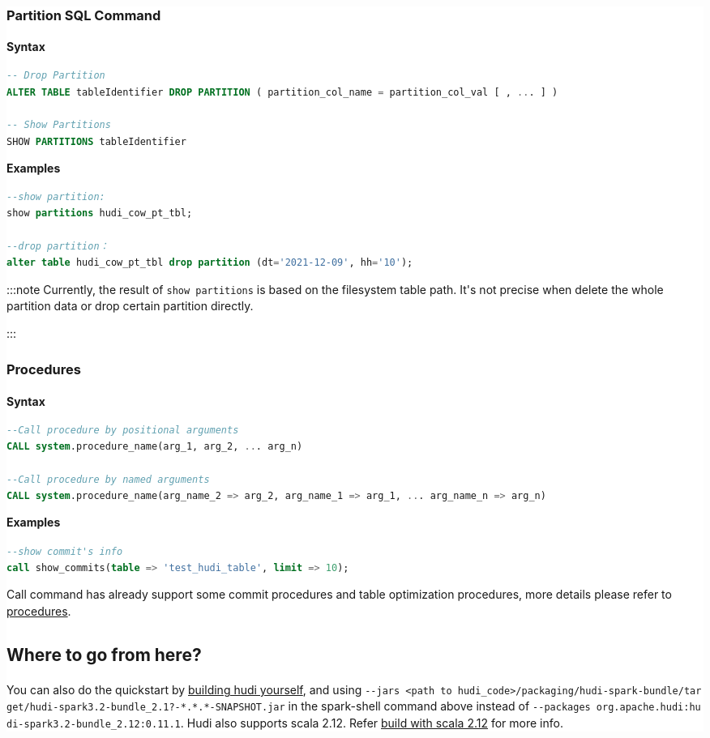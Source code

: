 ### Partition SQL Command

**Syntax**

```sql
-- Drop Partition
ALTER TABLE tableIdentifier DROP PARTITION ( partition_col_name = partition_col_val [ , ... ] )

-- Show Partitions
SHOW PARTITIONS tableIdentifier
```
**Examples**
```sql
--show partition:
show partitions hudi_cow_pt_tbl;

--drop partition：
alter table hudi_cow_pt_tbl drop partition (dt='2021-12-09', hh='10');
```
:::note
Currently,  the result of `show partitions` is based on the filesystem table path. It's not precise when delete the whole partition data or drop certain partition directly.

:::

### Procedures

**Syntax**
```sql
--Call procedure by positional arguments
CALL system.procedure_name(arg_1, arg_2, ... arg_n)

--Call procedure by named arguments
CALL system.procedure_name(arg_name_2 => arg_2, arg_name_1 => arg_1, ... arg_name_n => arg_n)
```
**Examples**
```sql
--show commit's info
call show_commits(table => 'test_hudi_table', limit => 10);
```

Call command has already support some commit procedures and table optimization procedures, 
more details please refer to [procedures](procedures).

## Where to go from here?

You can also do the quickstart by [building hudi yourself](https://github.com/apache/hudi#building-apache-hudi-from-source), 
and using `--jars <path to hudi_code>/packaging/hudi-spark-bundle/target/hudi-spark3.2-bundle_2.1?-*.*.*-SNAPSHOT.jar` in the spark-shell command above
instead of `--packages org.apache.hudi:hudi-spark3.2-bundle_2.12:0.11.1`. Hudi also supports scala 2.12. Refer [build with scala 2.12](https://github.com/apache/hudi#build-with-different-spark-versions)
for more info.
